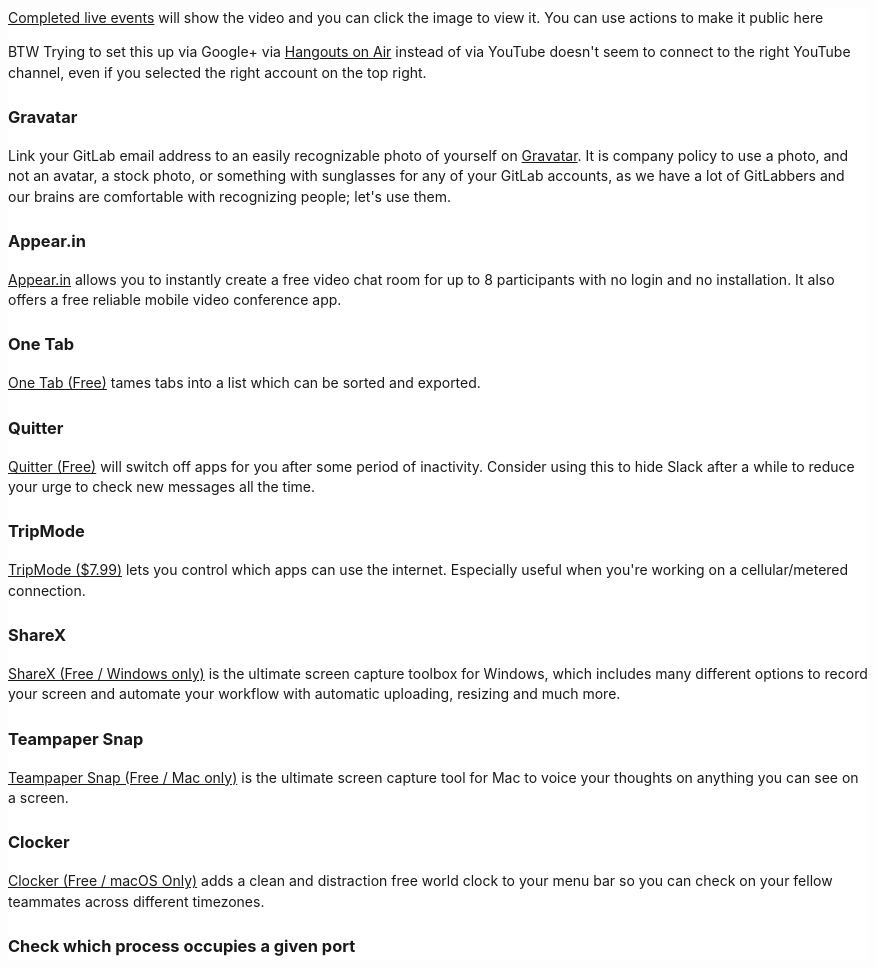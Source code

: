 [Completed live events](https://www.youtube.com/my_live_events?filter=completed) will show the video and you can click the image to view it.
You can use actions to make it public here

BTW Trying to set this up via Google+ via [Hangouts on Air](https://support.google.com/plus/answer/7126353?hl=en) instead of via YouTube doesn't seem to connect to the right YouTube channel, even if you selected the right account on the top right.

### Gravatar

Link your GitLab email address to an easily recognizable photo of yourself on [Gravatar](https://en.gravatar.com/). It is company policy to use a photo, and not an avatar, a stock photo, or something with sunglasses for any of your GitLab accounts, as we have a lot of GitLabbers and our brains are comfortable with recognizing people; let's use them.

### Appear.in

[Appear.in](https://appear.in/) allows you to instantly create a free video chat room for up to 8 participants with no login and no installation. It also offers a free reliable mobile video conference app.

### One Tab

[One Tab (Free)](https://www.one-tab.com/) tames tabs into a list which can be sorted and exported.

### Quitter

[Quitter (Free)](https://marco.org/apps) will switch off apps for you after some period of inactivity. Consider using this to hide Slack after a while to reduce your urge to check new messages all the time.

### TripMode

[TripMode ($7.99)](https://www.tripmode.ch/) lets you control which apps can use the internet. Especially useful when you're working on a cellular/metered connection.

### ShareX

[ShareX (Free / Windows only)](https://getsharex.com/) is the ultimate screen capture toolbox for Windows, which includes many different options to record your screen and automate your workflow with automatic uploading, resizing and much more.

### Teampaper Snap

[Teampaper Snap (Free / Mac only)](http://teampaper.me/snap/) is the ultimate screen capture tool for Mac to voice your thoughts on anything you can see on a screen.

### Clocker

[Clocker (Free / macOS Only)](https://abhishekbanthia.com/clocker/) adds a clean and distraction free world clock to your menu bar so you can check on your fellow teammates across different timezones.

### Check which process occupies a given port
